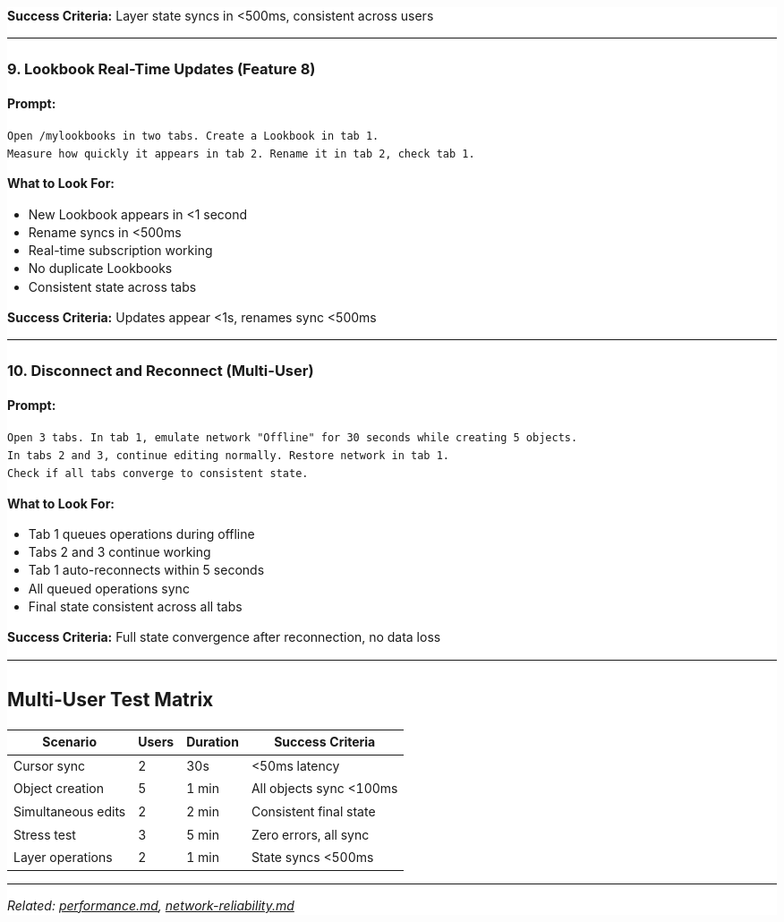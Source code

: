**Success Criteria:** Layer state syncs in <500ms, consistent across users

---

### 9. Lookbook Real-Time Updates (Feature 8)

**Prompt:**
```
Open /mylookbooks in two tabs. Create a Lookbook in tab 1. 
Measure how quickly it appears in tab 2. Rename it in tab 2, check tab 1.
```

**What to Look For:**
- New Lookbook appears in <1 second
- Rename syncs in <500ms
- Real-time subscription working
- No duplicate Lookbooks
- Consistent state across tabs

**Success Criteria:** Updates appear <1s, renames sync <500ms

---

### 10. Disconnect and Reconnect (Multi-User)

**Prompt:**
```
Open 3 tabs. In tab 1, emulate network "Offline" for 30 seconds while creating 5 objects.
In tabs 2 and 3, continue editing normally. Restore network in tab 1.
Check if all tabs converge to consistent state.
```

**What to Look For:**
- Tab 1 queues operations during offline
- Tabs 2 and 3 continue working
- Tab 1 auto-reconnects within 5 seconds
- All queued operations sync
- Final state consistent across all tabs

**Success Criteria:** Full state convergence after reconnection, no data loss

---

## Multi-User Test Matrix

| Scenario | Users | Duration | Success Criteria |
|----------|-------|----------|------------------|
| Cursor sync | 2 | 30s | <50ms latency |
| Object creation | 5 | 1 min | All objects sync <100ms |
| Simultaneous edits | 2 | 2 min | Consistent final state |
| Stress test | 3 | 5 min | Zero errors, all sync |
| Layer operations | 2 | 1 min | State syncs <500ms |

---

*Related: [performance.md](./performance.md), [network-reliability.md](./network-reliability.md)*

